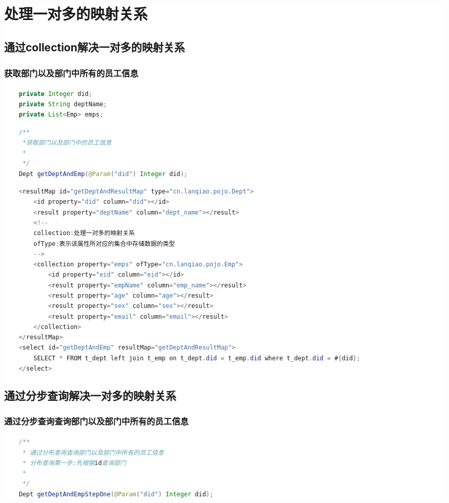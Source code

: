 # 处理一对多的映射关系

## 通过collection解决一对多的映射关系

### 获取部门以及部门中所有的员工信息

```java
	private Integer did;
    private String deptName;
    private List<Emp> emps;
```

```java
	/**
     *获取部门以及部门中的员工信息
     *
     */
    Dept getDeptAndEmp(@Param("did") Integer did);
```

```java
	<resultMap id="getDeptAndResultMap" type="cn.lanqiao.pojo.Dept">
        <id property="did" column="did"></id>
        <result property="deptName" column="dept_name"></result>
        <!--
        collection:处理一对多的映射关系
        ofType:表示该属性所对应的集合中存储数据的类型
        -->
        <collection property="emps" ofType="cn.lanqiao.pojo.Emp">
            <id property="eid" column="eid"></id>
            <result property="empName" column="emp_name"></result>
            <result property="age" column="age"></result>
            <result property="sex" column="sex"></result>
            <result property="email" column="email"></result>
        </collection>
    </resultMap>
    <select id="getDeptAndEmp" resultMap="getDeptAndResultMap">
        SELECT * FROM t_dept left join t_emp on t_dept.did = t_emp.did where t_dept.did = #{did};
    </select>
```

## 通过分步查询解决一对多的映射关系

### 通过分步查询查询部门以及部门中所有的员工信息

```java
	/**
     * 通过分布查询查询部门以及部门中所有的员工信息
     * 分布查询第一步:先根据id查询部门
     *
     */
    Dept getDeptAndEmpStepOne(@Param("did") Integer did);
```

